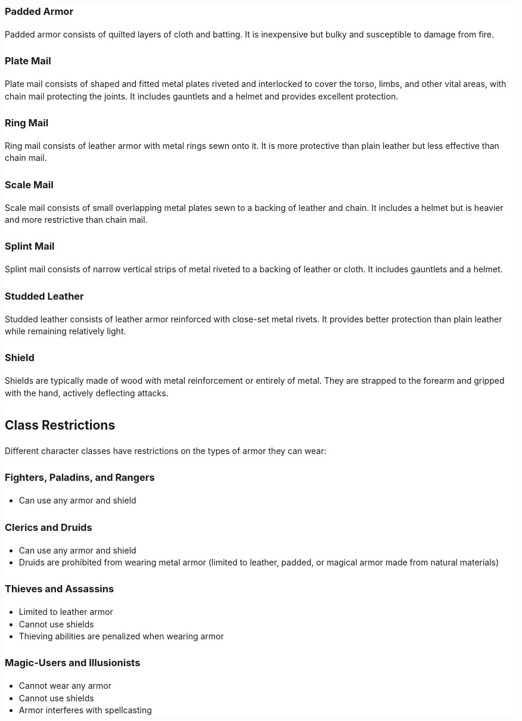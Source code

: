 ### Padded Armor
Padded armor consists of quilted layers of cloth and batting. It is inexpensive but bulky and susceptible to damage from fire.

### Plate Mail
Plate mail consists of shaped and fitted metal plates riveted and interlocked to cover the torso, limbs, and other vital areas, with chain mail protecting the joints. It includes gauntlets and a helmet and provides excellent protection.

### Ring Mail
Ring mail consists of leather armor with metal rings sewn onto it. It is more protective than plain leather but less effective than chain mail.

### Scale Mail
Scale mail consists of small overlapping metal plates sewn to a backing of leather and chain. It includes a helmet but is heavier and more restrictive than chain mail.

### Splint Mail
Splint mail consists of narrow vertical strips of metal riveted to a backing of leather or cloth. It includes gauntlets and a helmet.

### Studded Leather
Studded leather consists of leather armor reinforced with close-set metal rivets. It provides better protection than plain leather while remaining relatively light.

### Shield
Shields are typically made of wood with metal reinforcement or entirely of metal. They are strapped to the forearm and gripped with the hand, actively deflecting attacks.

## Class Restrictions

Different character classes have restrictions on the types of armor they can wear:

### Fighters, Paladins, and Rangers
- Can use any armor and shield

### Clerics and Druids
- Can use any armor and shield
- Druids are prohibited from wearing metal armor (limited to leather, padded, or magical armor made from natural materials)

### Thieves and Assassins
- Limited to leather armor
- Cannot use shields
- Thieving abilities are penalized when wearing armor

### Magic-Users and Illusionists
- Cannot wear any armor
- Cannot use shields
- Armor interferes with spellcasting
